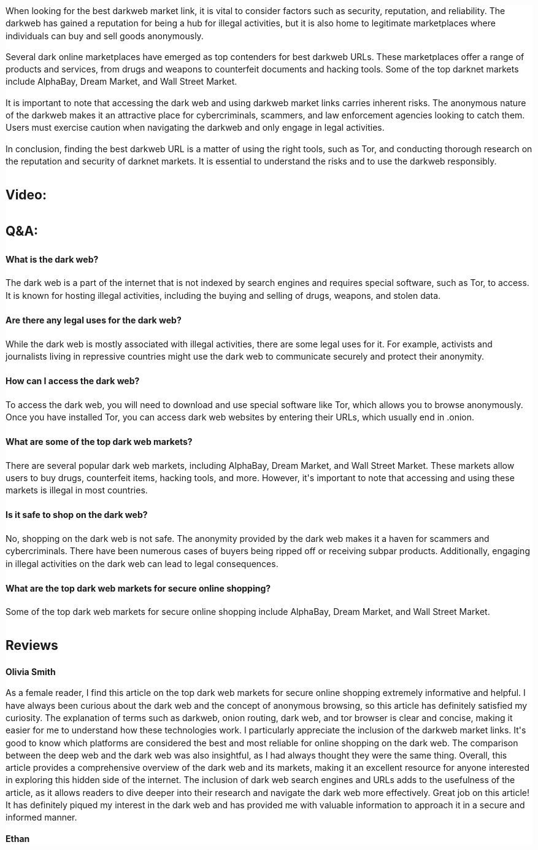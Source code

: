 <p>When looking for the best darkweb market link, it is vital to consider factors such as security, reputation, and reliability. The darkweb has gained a reputation for being a hub for illegal activities, but it is also home to legitimate marketplaces where individuals can buy and sell goods anonymously.</p>
<p>Several dark online marketplaces have emerged as top contenders for best darkweb URLs. These marketplaces offer a range of products and services, from drugs and weapons to counterfeit documents and hacking tools. Some of the top darknet markets include AlphaBay, Dream Market, and Wall Street Market.</p>
<p>It is important to note that accessing the dark web and using darkweb market links carries inherent risks. The anonymous nature of the darkweb makes it an attractive place for cybercriminals, scammers, and law enforcement agencies looking to catch them. Users must exercise caution when navigating the darkweb and only engage in legal activities.</p>
<p>In conclusion, finding the best darkweb URL is a matter of using the right tools, such as Tor, and conducting thorough research on the reputation and security of darknet markets. It is essential to understand the risks and to use the darkweb responsibly.</p>
<h2>Video:</h2>
<h2>Q&A:</h2>
<h4>What is the dark web?</h4>
<p>The dark web is a part of the internet that is not indexed by search engines and requires special software, such as Tor, to access. It is known for hosting illegal activities, including the buying and selling of drugs, weapons, and stolen data.</p>
<h4>Are there any legal uses for the dark web?</h4>
<p>While the dark web is mostly associated with illegal activities, there are some legal uses for it. For example, activists and journalists living in repressive countries might use the dark web to communicate securely and protect their anonymity.</p>
<h4>How can I access the dark web?</h4>
<p>To access the dark web, you will need to download and use special software like Tor, which allows you to browse anonymously. Once you have installed Tor, you can access dark web websites by entering their URLs, which usually end in .onion.</p>
<h4>What are some of the top dark web markets?</h4>
<p>There are several popular dark web markets, including AlphaBay, Dream Market, and Wall Street Market. These markets allow users to buy drugs, counterfeit items, hacking tools, and more. However, it's important to note that accessing and using these markets is illegal in most countries.</p>
<h4>Is it safe to shop on the dark web?</h4>
<p>No, shopping on the dark web is not safe. The anonymity provided by the dark web makes it a haven for scammers and cybercriminals. There have been numerous cases of buyers being ripped off or receiving subpar products. Additionally, engaging in illegal activities on the dark web can lead to legal consequences.</p>
<h4>What are the top dark web markets for secure online shopping?</h4>
<p>Some of the top dark web markets for secure online shopping include AlphaBay, Dream Market, and Wall Street Market.</p>
<h2>Reviews</h2>
<p><strong>Olivia Smith</strong>
<p>As a female reader, I find this article on the top dark web markets for secure online shopping extremely informative and helpful. I have always been curious about the dark web and the concept of anonymous browsing, so this article has definitely satisfied my curiosity. The explanation of terms such as darkweb, onion routing, dark web, and tor browser is clear and concise, making it easier for me to understand how these technologies work. I particularly appreciate the inclusion of the darkweb market links. It's good to know which platforms are considered the best and most reliable for online shopping on the dark web. The comparison between the deep web and the dark web was also insightful, as I had always thought they were the same thing. Overall, this article provides a comprehensive overview of the dark web and its markets, making it an excellent resource for anyone interested in exploring this hidden side of the internet. The inclusion of dark web search engines and URLs adds to the usefulness of the article, as it allows readers to dive deeper into their research and navigate the dark web more effectively. Great job on this article! It has definitely piqued my interest in the dark web and has provided me with valuable information to approach it in a secure and informed manner.</p>
<p><strong>Ethan</strong>